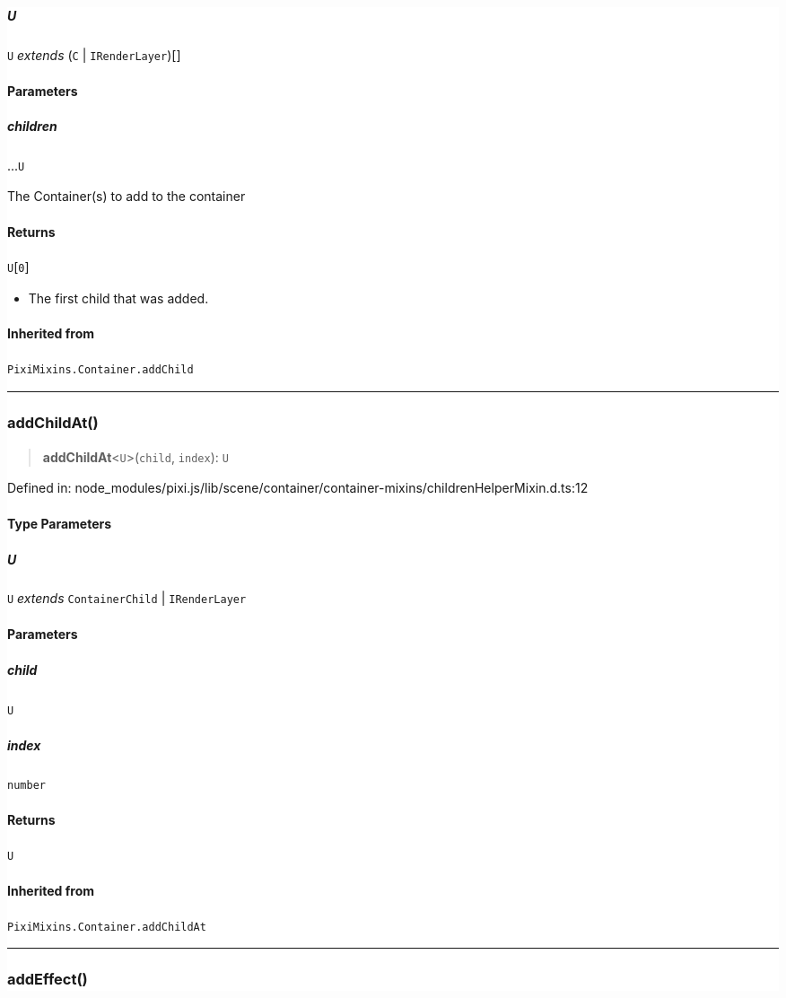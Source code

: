##### U

`U` *extends* (`C` \| `IRenderLayer`)[]

#### Parameters

##### children

...`U`

The Container(s) to add to the container

#### Returns

`U`\[`0`\]

- The first child that was added.

#### Inherited from

`PixiMixins.Container.addChild`

***

### addChildAt()

> **addChildAt**\<`U`\>(`child`, `index`): `U`

Defined in: node\_modules/pixi.js/lib/scene/container/container-mixins/childrenHelperMixin.d.ts:12

#### Type Parameters

##### U

`U` *extends* `ContainerChild` \| `IRenderLayer`

#### Parameters

##### child

`U`

##### index

`number`

#### Returns

`U`

#### Inherited from

`PixiMixins.Container.addChildAt`

***

### addEffect()
